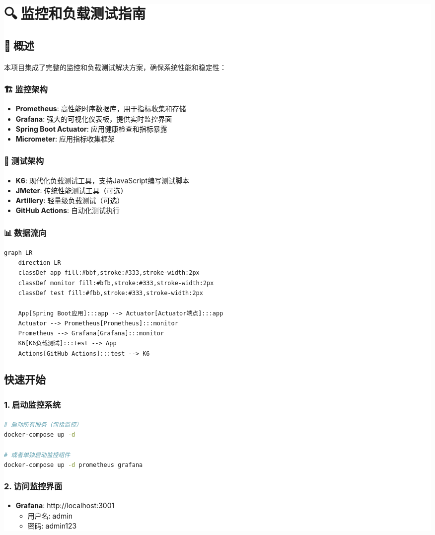 # 🔍 监控和负载测试指南

## 🎯 概述

本项目集成了完整的监控和负载测试解决方案，确保系统性能和稳定性：

### 🏗️ 监控架构
- **Prometheus**: 高性能时序数据库，用于指标收集和存储
- **Grafana**: 强大的可视化仪表板，提供实时监控界面
- **Spring Boot Actuator**: 应用健康检查和指标暴露
- **Micrometer**: 应用指标收集框架

### 🧪 测试架构  
- **K6**: 现代化负载测试工具，支持JavaScript编写测试脚本
- **JMeter**: 传统性能测试工具（可选）
- **Artillery**: 轻量级负载测试（可选）
- **GitHub Actions**: 自动化测试执行

### 📊 数据流向
```mermaid
graph LR
    direction LR
    classDef app fill:#bbf,stroke:#333,stroke-width:2px
    classDef monitor fill:#bfb,stroke:#333,stroke-width:2px
    classDef test fill:#fbb,stroke:#333,stroke-width:2px

    App[Spring Boot应用]:::app --> Actuator[Actuator端点]:::app
    Actuator --> Prometheus[Prometheus]:::monitor
    Prometheus --> Grafana[Grafana]:::monitor
    K6[K6负载测试]:::test --> App
    Actions[GitHub Actions]:::test --> K6
```

## 快速开始

### 1. 启动监控系统

```bash
# 启动所有服务（包括监控）
docker-compose up -d

# 或者单独启动监控组件
docker-compose up -d prometheus grafana
```

### 2. 访问监控界面

- **Grafana**: http://localhost:3001
  - 用户名: admin
  - 密码: admin123
